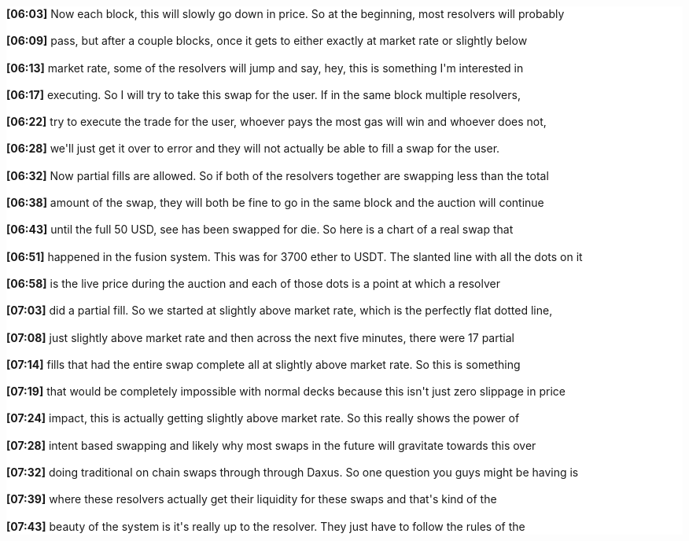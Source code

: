**[06:03]** Now each block, this will slowly go down in price. So at the beginning, most resolvers will probably

**[06:09]** pass, but after a couple blocks, once it gets to either exactly at market rate or slightly below

**[06:13]** market rate, some of the resolvers will jump and say, hey, this is something I'm interested in

**[06:17]** executing. So I will try to take this swap for the user. If in the same block multiple resolvers,

**[06:22]** try to execute the trade for the user, whoever pays the most gas will win and whoever does not,

**[06:28]** we'll just get it over to error and they will not actually be able to fill a swap for the user.

**[06:32]** Now partial fills are allowed. So if both of the resolvers together are swapping less than the total

**[06:38]** amount of the swap, they will both be fine to go in the same block and the auction will continue

**[06:43]** until the full 50 USD, see has been swapped for die. So here is a chart of a real swap that

**[06:51]** happened in the fusion system. This was for 3700 ether to USDT. The slanted line with all the dots on it

**[06:58]** is the live price during the auction and each of those dots is a point at which a resolver

**[07:03]** did a partial fill. So we started at slightly above market rate, which is the perfectly flat dotted line,

**[07:08]** just slightly above market rate and then across the next five minutes, there were 17 partial

**[07:14]** fills that had the entire swap complete all at slightly above market rate. So this is something

**[07:19]** that would be completely impossible with normal decks because this isn't just zero slippage in price

**[07:24]** impact, this is actually getting slightly above market rate. So this really shows the power of

**[07:28]** intent based swapping and likely why most swaps in the future will gravitate towards this over

**[07:32]** doing traditional on chain swaps through through Daxus. So one question you guys might be having is

**[07:39]** where these resolvers actually get their liquidity for these swaps and that's kind of the

**[07:43]** beauty of the system is it's really up to the resolver. They just have to follow the rules of the

